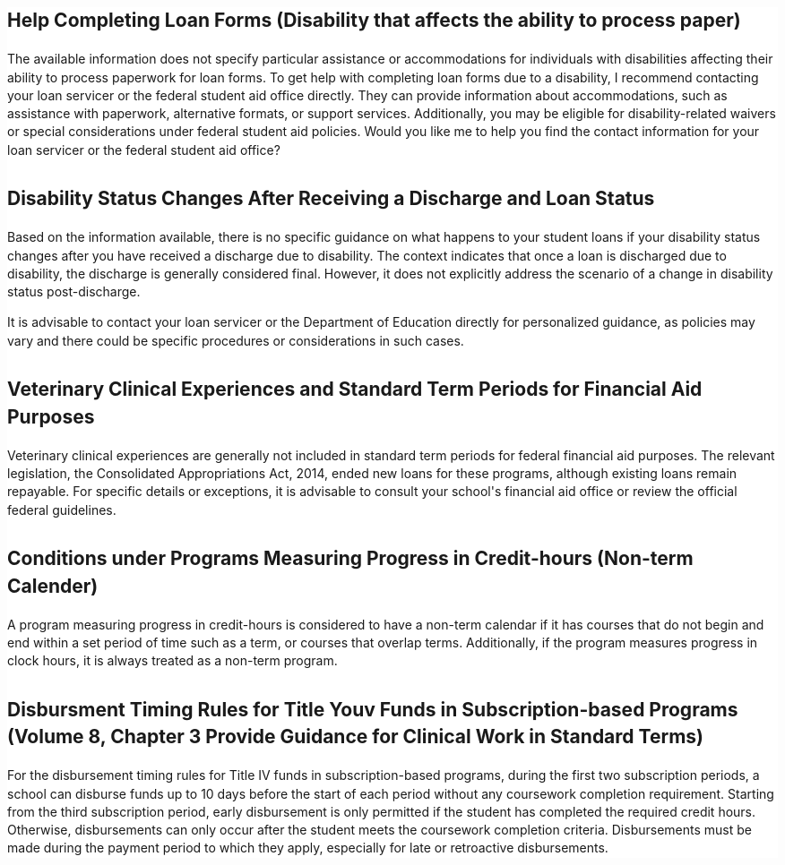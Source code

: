 ## Help Completing Loan Forms (Disability that affects the ability to process paper)

The available information does not specify particular assistance or accommodations for individuals with disabilities affecting their ability to process paperwork for loan forms. To get help with completing loan forms due to a disability, I recommend contacting your loan servicer or the federal student aid office directly. They can provide information about accommodations, such as assistance with paperwork, alternative formats, or support services. Additionally, you may be eligible for disability-related waivers or special considerations under federal student aid policies. Would you like me to help you find the contact information for your loan servicer or the federal student aid office?

## Disability Status Changes After Receiving a Discharge and Loan Status

Based on the information available, there is no specific guidance on what happens to your student loans if your disability status changes after you have received a discharge due to disability. The context indicates that once a loan is discharged due to disability, the discharge is generally considered final. However, it does not explicitly address the scenario of a change in disability status post-discharge. 

It is advisable to contact your loan servicer or the Department of Education directly for personalized guidance, as policies may vary and there could be specific procedures or considerations in such cases.

## Veterinary Clinical Experiences and Standard Term Periods for Financial Aid Purposes

Veterinary clinical experiences are generally not included in standard term periods for federal financial aid purposes. The relevant legislation, the Consolidated Appropriations Act, 2014, ended new loans for these programs, although existing loans remain repayable. For specific details or exceptions, it is advisable to consult your school's financial aid office or review the official federal guidelines.

## Conditions under Programs Measuring Progress in Credit-hours  (Non-term Calender)

A program measuring progress in credit-hours is considered to have a non-term calendar if it has courses that do not begin and end within a set period of time such as a term, or courses that overlap terms. Additionally, if the program measures progress in clock hours, it is always treated as a non-term program.

## Disbursment Timing Rules for Title Youv Funds in Subscription-based Programs (Volume 8, Chapter 3 Provide Guidance for Clinical Work in Standard Terms)

For the disbursement timing rules for Title IV funds in subscription-based programs, during the first two subscription periods, a school can disburse funds up to 10 days before the start of each period without any coursework completion requirement. Starting from the third subscription period, early disbursement is only permitted if the student has completed the required credit hours. Otherwise, disbursements can only occur after the student meets the coursework completion criteria. Disbursements must be made during the payment period to which they apply, especially for late or retroactive disbursements.
